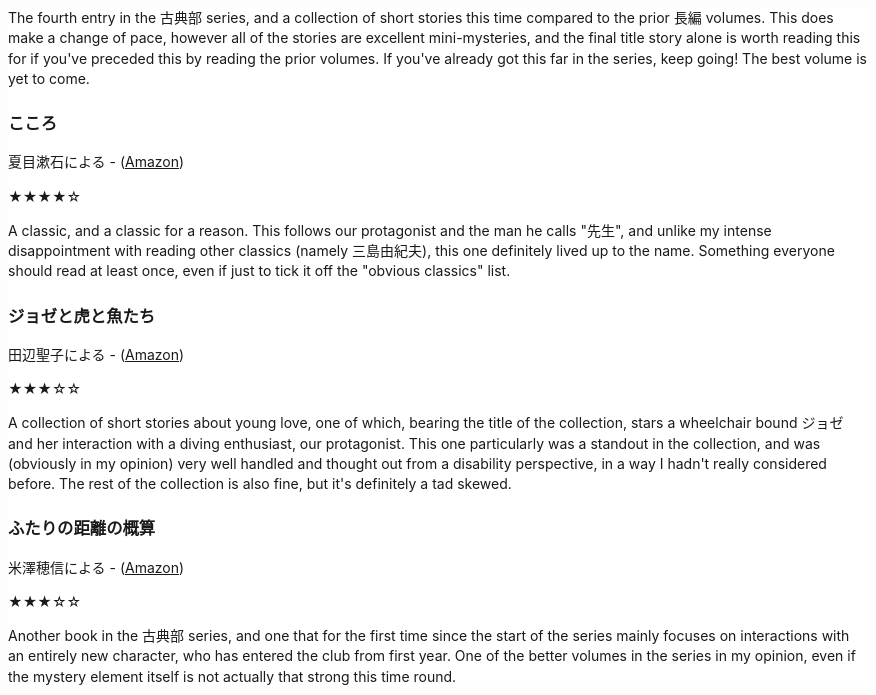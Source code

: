 The fourth entry in the 古典部 series, and a collection of short stories this time compared to the prior 長編 volumes. This does make a change of pace, however all of the stories are excellent mini-mysteries, and the final title story alone is worth reading this for if you've preceded this by reading the prior volumes. If you've already got this far in the series, keep going! The best volume is yet to come.

<div class="review-header">
  <div class="review-header-left">
    <h3 class="review-title">こころ</h3>
    <span class="review-subtitle">夏目漱石による - (<a href="https://www.amazon.co.jp/%E3%81%93%E3%81%93%E3%82%8D-%E6%96%B0%E6%BD%AE%E6%96%87%E5%BA%AB-%E5%A4%8F%E7%9B%AE-%E6%BC%B1%E7%9F%B3/dp/4101010137">Amazon</a>)</span>
  </div>
  <div class="review-header-right">
    <p class="review-stars">★★★★☆</p>
  </div>
</div>

A classic, and a classic for a reason. This follows our protagonist and the man he calls "先生", and unlike my intense disappointment with reading other classics (namely 三島由紀夫), this one definitely lived up to the name. Something everyone should read at least once, even if just to tick it off the "obvious classics" list.

<div class="review-header">
  <div class="review-header-left">
    <h3 class="review-title">ジョゼと虎と魚たち</h3>
    <span class="review-subtitle">田辺聖子による - (<a href="https://www.amazon.co.jp/%E3%82%B8%E3%83%A7%E3%82%BC%E3%81%A8%E8%99%8E%E3%81%A8%E9%AD%9A%E3%81%9F%E3%81%A1-%E8%A7%92%E5%B7%9D%E6%96%87%E5%BA%AB-%E7%94%B0%E8%BE%BA-%E8%81%96%E5%AD%90/dp/4041314186">Amazon</a>)</span>
  </div>
  <div class="review-header-right">
    <p class="review-stars">★★★☆☆</p>
  </div>
</div>

A collection of short stories about young love, one of which, bearing the title of the collection, stars a wheelchair bound ジョゼ and her interaction with a diving enthusiast, our protagonist. This one particularly was a standout in the collection, and was (obviously in my opinion) very well handled and thought out from a disability perspective, in a way I hadn't really considered before. The rest of the collection is also fine, but it's definitely a tad skewed.

<div class="review-header">
  <div class="review-header-left">
    <h3 class="review-title">ふたりの距離の概算</h3>
    <span class="review-subtitle">米澤穂信による - (<a href="https://www.amazon.co.jp/%E3%81%B5%E3%81%9F%E3%82%8A%E3%81%AE%E8%B7%9D%E9%9B%A2%E3%81%AE%E6%A6%82%E7%AE%97-%E8%A7%92%E5%B7%9D%E6%96%87%E5%BA%AB-%E7%B1%B3%E6%BE%A4-%E7%A9%82%E4%BF%A1/dp/4041003253">Amazon</a>)</span>
  </div>
  <div class="review-header-right">
    <p class="review-stars">★★★☆☆</p>
  </div>
</div>

Another book in the 古典部 series, and one that for the first time since the start of the series mainly focuses on interactions with an entirely new character, who has entered the club from first year. One of the better volumes in the series in my opinion, even if the mystery element itself is not actually that strong this time round. 
